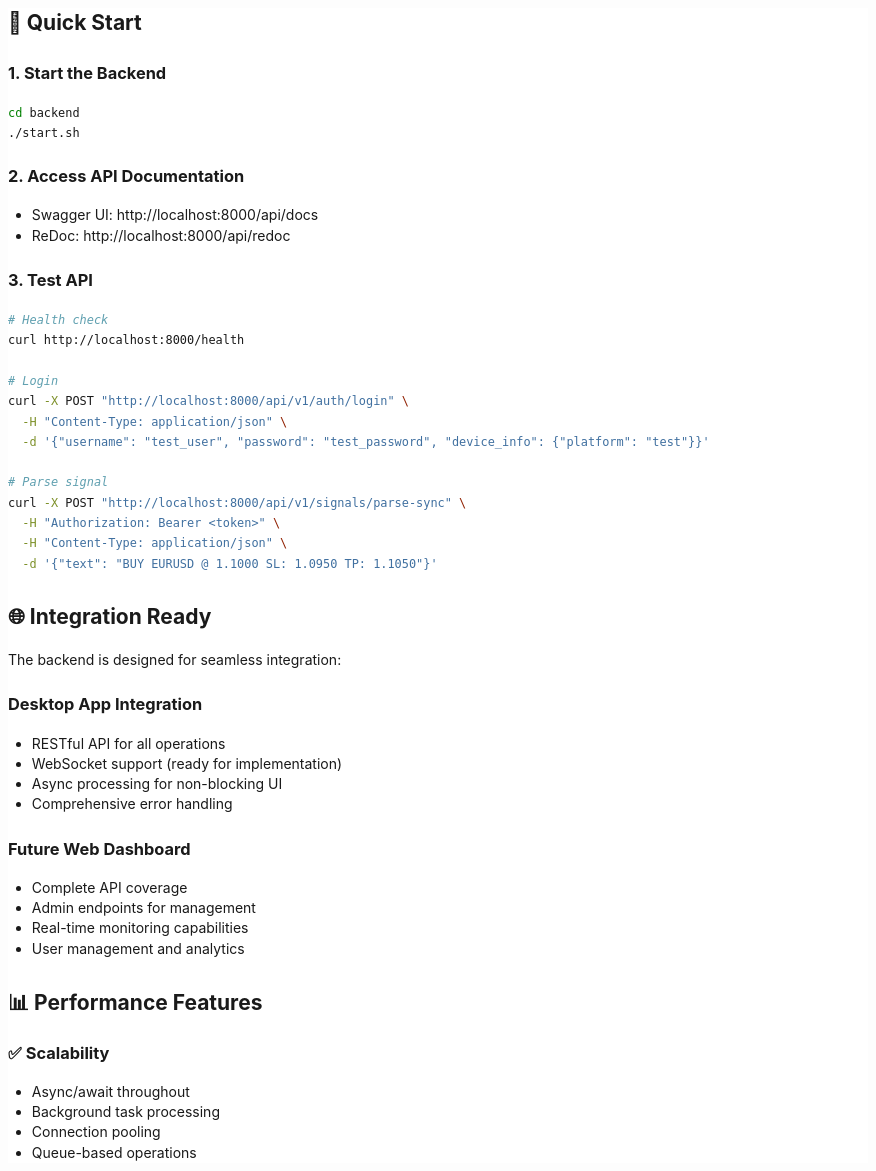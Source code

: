 ## 🔧 Quick Start

### 1. Start the Backend
```bash
cd backend
./start.sh
```

### 2. Access API Documentation
- Swagger UI: http://localhost:8000/api/docs
- ReDoc: http://localhost:8000/api/redoc

### 3. Test API
```bash
# Health check
curl http://localhost:8000/health

# Login
curl -X POST "http://localhost:8000/api/v1/auth/login" \
  -H "Content-Type: application/json" \
  -d '{"username": "test_user", "password": "test_password", "device_info": {"platform": "test"}}'

# Parse signal
curl -X POST "http://localhost:8000/api/v1/signals/parse-sync" \
  -H "Authorization: Bearer <token>" \
  -H "Content-Type: application/json" \
  -d '{"text": "BUY EURUSD @ 1.1000 SL: 1.0950 TP: 1.1050"}'
```

## 🌐 Integration Ready

The backend is designed for seamless integration:

### Desktop App Integration
- RESTful API for all operations
- WebSocket support (ready for implementation)
- Async processing for non-blocking UI
- Comprehensive error handling

### Future Web Dashboard
- Complete API coverage
- Admin endpoints for management
- Real-time monitoring capabilities
- User management and analytics

## 📊 Performance Features

### ✅ Scalability
- Async/await throughout
- Background task processing
- Connection pooling
- Queue-based operations
